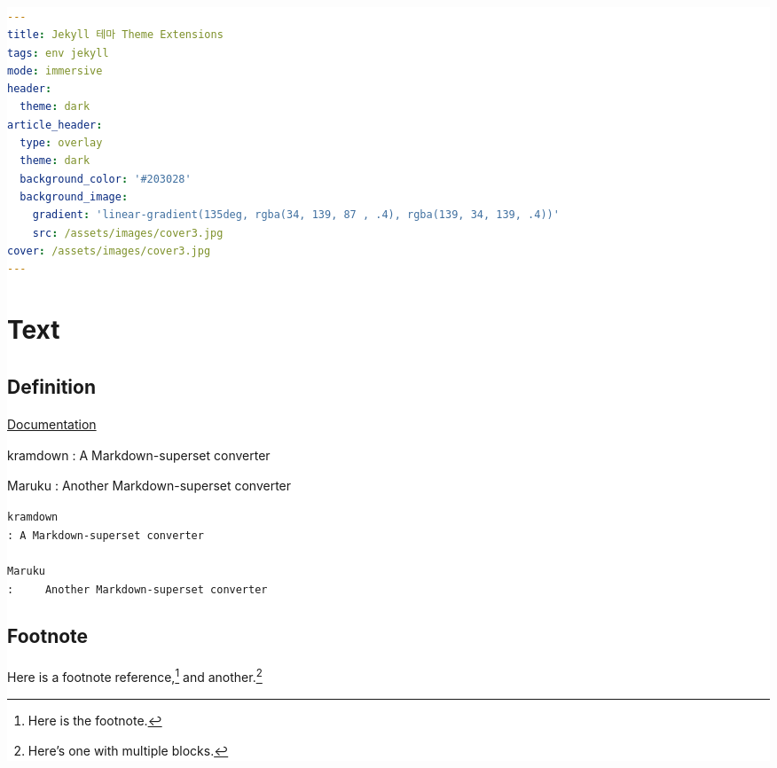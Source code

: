 ```yaml
---
title: Jekyll 테마 Theme Extensions
tags: env jekyll
mode: immersive
header:
  theme: dark
article_header:
  type: overlay
  theme: dark
  background_color: '#203028'
  background_image:
    gradient: 'linear-gradient(135deg, rgba(34, 139, 87 , .4), rgba(139, 34, 139, .4))'
    src: /assets/images/cover3.jpg
cover: /assets/images/cover3.jpg
---
```




# Text

## Definition

[Documentation](https://tianqi.name/jekyll-TeXt-theme/docs/en/additional-styles)

kramdown
: A Markdown-superset converter

Maruku
:     Another Markdown-superset converter

```
kramdown
: A Markdown-superset converter

Maruku
:     Another Markdown-superset converter
```

## Footnote

Here is a footnote reference,[^1] and another.[^longnote]

[^1]: Here is the footnote.

[^longnote]: Here’s one with multiple blocks.

    Subsequent paragraphs are indented to show that they
belong to the previous footnote.

    Here is a footnote reference,[^1] and another.[^longnote]

    [^1]: Here is the footnote.

    [^longnote]: Here’s one with multiple blocks.
